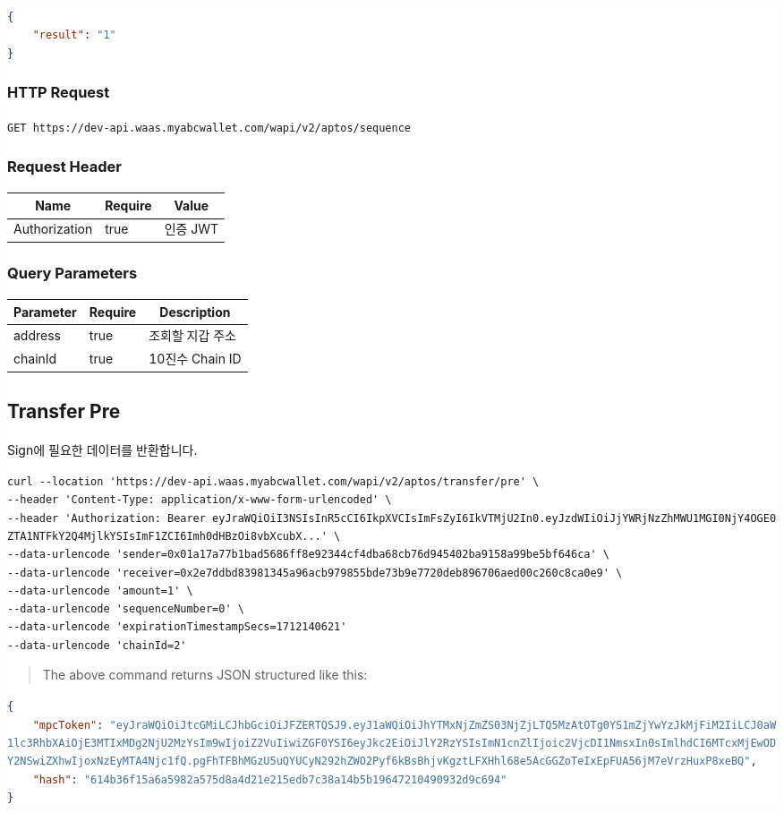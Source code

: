 ```json
{
    "result": "1"
}
```

### HTTP Request

`GET https://dev-api.waas.myabcwallet.com/wapi/v2/aptos/sequence`

### Request Header

Name | Require | Value
--------- | ------- | -----------
Authorization | true | 인증 JWT

### Query Parameters

Parameter | Require | Description
--------- | ------- | -----------
address | true | 조회할 지갑 주소
chainId | true | 10진수 Chain ID

## Transfer Pre

Sign에 필요한 데이터를 반환합니다.

```python
```

```shell
curl --location 'https://dev-api.waas.myabcwallet.com/wapi/v2/aptos/transfer/pre' \
--header 'Content-Type: application/x-www-form-urlencoded' \
--header 'Authorization: Bearer eyJraWQiOiI3NSIsInR5cCI6IkpXVCIsImFsZyI6IkVTMjU2In0.eyJzdWIiOiJjYWRjNzZhMWU1MGI0NjY4OGE0ZTA1NTFkY2Q4MjlkYSIsImF1ZCI6Imh0dHBzOi8vbXcubX...' \
--data-urlencode 'sender=0x01a17a77b1bad5686ff8e92344cf4dba68cb76d945402ba9158a99be5bf646ca' \
--data-urlencode 'receiver=0x2e7ddbd83981345a96acb979855bde73b9e7720deb896706aed00c260c8ca0e9' \
--data-urlencode 'amount=1' \
--data-urlencode 'sequenceNumber=0' \
--data-urlencode 'expirationTimestampSecs=1712140621'
--data-urlencode 'chainId=2'
```

```javascript

```

> The above command returns JSON structured like this:

```json
{
    "mpcToken": "eyJraWQiOiJtcGMiLCJhbGciOiJFZERTQSJ9.eyJ1aWQiOiJhYTMxNjZmZS03NjZjLTQ5MzAtOTg0YS1mZjYwYzJkMjFiM2IiLCJ0aW1lc3RhbXAiOjE3MTIxMDg2NjU2MzYsIm9wIjoiZ2VuIiwiZGF0YSI6eyJkc2EiOiJlY2RzYSIsImN1cnZlIjoic2VjcDI1NmsxIn0sImlhdCI6MTcxMjEwODY2NSwiZXhwIjoxNzEyMTA4Njc1fQ.pgFhTFBhMGzU5uQYUCyN292hZWO2Pyf6kBsBhjvKgztLFXHhl68e5AcGGZoTeIxEpFUA56jM7eVrzHuxP8xeBQ",
    "hash": "614b36f15a6a5982a575d8a4d21e215edb7c38a14b5b19647210490932d9c694"
}
```
